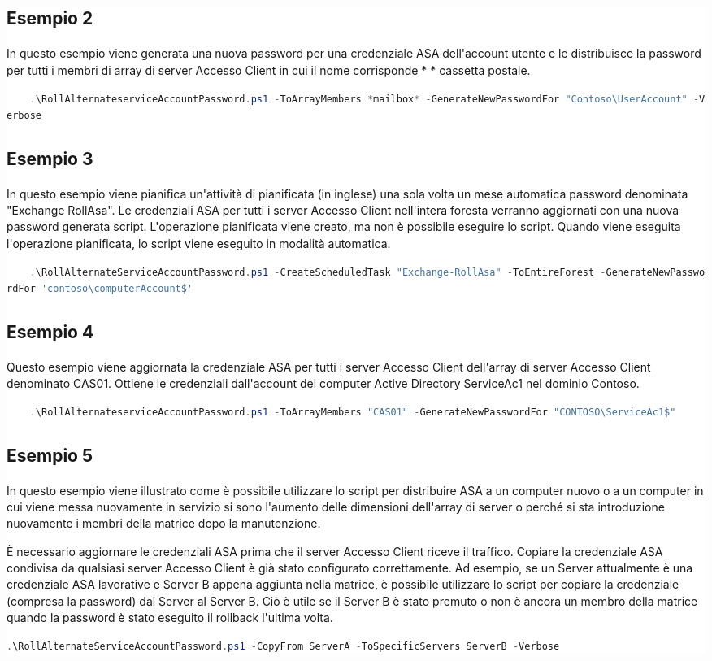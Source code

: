 ## Esempio 2

In questo esempio viene generata una nuova password per una credenziale ASA dell'account utente e le distribuisce la password per tutti i membri di array di server Accesso Client in cui il nome corrisponde \* \* cassetta postale.

```powershell
    .\RollAlternateserviceAccountPassword.ps1 -ToArrayMembers *mailbox* -GenerateNewPasswordFor "Contoso\UserAccount" -Verbose
```

## Esempio 3

In questo esempio viene pianifica un'attività di pianificata (in inglese) una sola volta un mese automatica password denominata "Exchange RollAsa". Le credenziali ASA per tutti i server Accesso Client nell'intera foresta verranno aggiornati con una nuova password generata script. L'operazione pianificata viene creato, ma non è possibile eseguire lo script. Quando viene eseguita l'operazione pianificata, lo script viene eseguito in modalità automatica.
```powershell
    .\RollAlternateServiceAccountPassword.ps1 -CreateScheduledTask "Exchange-RollAsa" -ToEntireForest -GenerateNewPasswordFor 'contoso\computerAccount$'
```

## Esempio 4

Questo esempio viene aggiornata la credenziale ASA per tutti i server Accesso Client dell'array di server Accesso Client denominato CAS01. Ottiene le credenziali dall'account del computer Active Directory ServiceAc1 nel dominio Contoso.
```powershell
    .\RollAlternateserviceAccountPassword.ps1 -ToArrayMembers "CAS01" -GenerateNewPasswordFor "CONTOSO\ServiceAc1$" 
```

## Esempio 5

In questo esempio viene illustrato come è possibile utilizzare lo script per distribuire ASA a un computer nuovo o a un computer in cui viene messa nuovamente in servizio si sono l'aumento delle dimensioni dell'array di server o perché si sta introduzione nuovamente i membri della matrice dopo la manutenzione.

È necessario aggiornare le credenziali ASA prima che il server Accesso Client riceve il traffico. Copiare la credenziale ASA condivisa da qualsiasi server Accesso Client è già stato configurato correttamente. Ad esempio, se un Server attualmente è una credenziale ASA lavorative e Server B appena aggiunta nella matrice, è possibile utilizzare lo script per copiare la credenziale (compresa la password) dal Server al Server B. Ciò è utile se il Server B è stato premuto o non è ancora un membro della matrice quando la password è stato eseguito il rollback l'ultima volta.

```powershell
.\RollAlternateServiceAccountPassword.ps1 -CopyFrom ServerA -ToSpecificServers ServerB -Verbose
```

